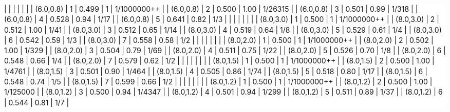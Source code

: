 |             |     |                     |                       |                 |
| (6.0,0.8)   | 1   | 0.499               | 1                     | 1/1000000++     |
| (6.0,0.8)   | 2   | 0.500               | 1.00                  | 1/26315         |
| (6.0,0.8)   | 3   | 0.501               | 0.99                  | 1/318           |
| (6.0,0.8)   | 4   | 0.528               | 0.94                  | 1/17            |
| (6.0,0.8)   | 5   | 0.641               | 0.82                  | 1/3             |
|             |     |                     |                       |                 |
| (8.0,3.0)   | 1   | 0.500               | 1                     | 1/1000000++     |
| (8.0,3.0)   | 2   | 0.512               | 1.00                  | 1/41            |
| (8.0,3.0)   | 3   | 0.512               | 0.65                  | 1/14            |
| (8.0,3.0)   | 4   | 0.519               | 0.64                  | 1/8             |
| (8.0,3.0)   | 5   | 0.529               | 0.61                  | 1/4             |
| (8.0,3.0)   | 6   | 0.542               | 0.59                  | 1/3             |
| (8.0,3.0)   | 7   | 0.558               | 0.58                  | 1/2             |
|             |     |                     |                       |                 |
| (8.0,2.0)   | 1   | 0.500               | 1                     | 1/1000000++     |
| (8.0,2.0)   | 2   | 0.502               | 1.00                  | 1/329           |
| (8.0,2.0)   | 3   | 0.504               | 0.79                  | 1/69            |
| (8.0,2.0)   | 4   | 0.511               | 0.75                  | 1/22            |
| (8.0,2.0)   | 5   | 0.526               | 0.70                  | 1/8             |
| (8.0,2.0)   | 6   | 0.548               | 0.66                  | 1/4             |
| (8.0,2.0)   | 7   | 0.579               | 0.62                  | 1/2             |
|             |     |                     |                       |                 |
| (8.0,1.5)   | 1   | 0.500               | 1                     | 1/1000000++     |
| (8.0,1.5)   | 2   | 0.500               | 1.00                  | 1/4761          |
| (8.0,1.5)   | 3   | 0.501               | 0.90                  | 1/464           |
| (8.0,1.5)   | 4   | 0.505               | 0.86                  | 1/74            |
| (8.0,1.5)   | 5   | 0.518               | 0.80                  | 1/17            |
| (8.0,1.5)   | 6   | 0.548               | 0.74                  | 1/5             |
| (8.0,1.5)   | 7   | 0.599               | 0.66                  | 1/2             |
|             |     |                     |                       |                 |
| (8.0,1.2)   | 1   | 0.500               | 1                     | 1/1000000++     |
| (8.0,1.2)   | 2   | 0.500               | 1.00                  | 1/125000        |
| (8.0,1.2)   | 3   | 0.500               | 0.94                  | 1/4347          |
| (8.0,1.2)   | 4   | 0.501               | 0.94                  | 1/299           |
| (8.0,1.2)   | 5   | 0.511               | 0.89                  | 1/37            |
| (8.0,1.2)   | 6   | 0.544               | 0.81                  | 1/7             |